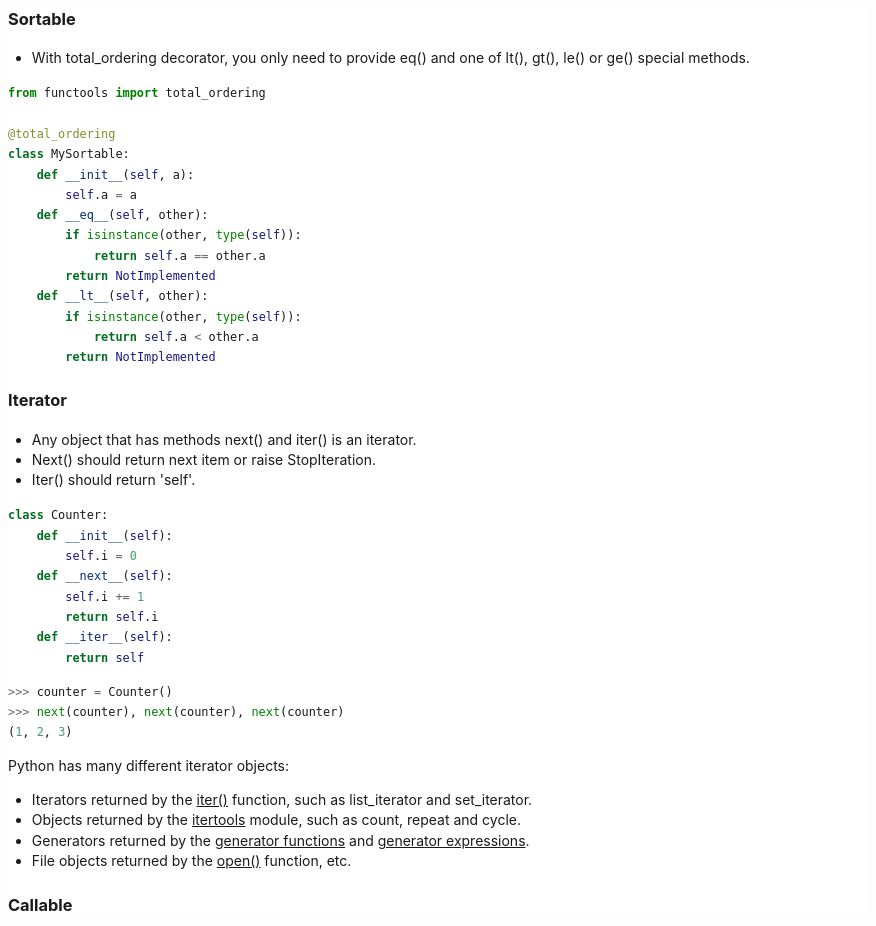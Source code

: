 ### Sortable

- With total_ordering decorator, you only need to provide eq() and one of lt(), gt(), le() or ge() special methods.

```python
from functools import total_ordering

@total_ordering
class MySortable:
    def __init__(self, a):
        self.a = a
    def __eq__(self, other):
        if isinstance(other, type(self)):
            return self.a == other.a
        return NotImplemented
    def __lt__(self, other):
        if isinstance(other, type(self)):
            return self.a < other.a
        return NotImplemented
```

### Iterator

- Any object that has methods next() and iter() is an iterator.
- Next() should return next item or raise StopIteration.
- Iter() should return 'self'.

```python
class Counter:
    def __init__(self):
        self.i = 0
    def __next__(self):
        self.i += 1
        return self.i
    def __iter__(self):
        return self
```

```python
>>> counter = Counter()
>>> next(counter), next(counter), next(counter)
(1, 2, 3)
```

Python has many different iterator objects:

- Iterators returned by the [iter()](#iterator) function, such as list_iterator and set_iterator.
- Objects returned by the [itertools](#itertools) module, such as count, repeat and cycle.
- Generators returned by the [generator functions](#generator) and [generator expressions](#comprehension).
- File objects returned by the [open()](#open) function, etc.

### Callable
